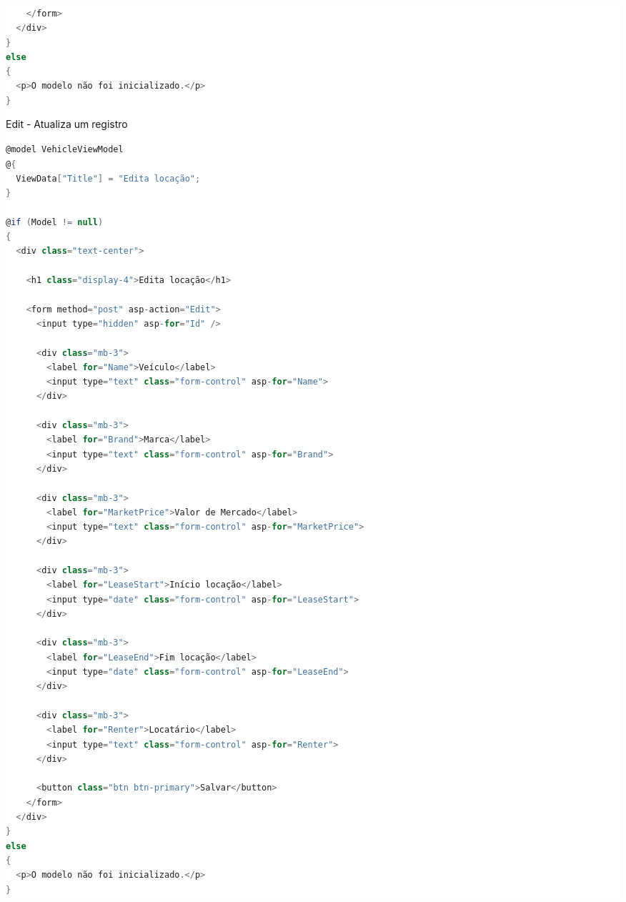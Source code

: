 ```csharp
    </form>
  </div>
}
else
{
  <p>O modelo não foi inicializado.</p>
}
```

Edit - Atualiza um registro

```csharp
@model VehicleViewModel
@{
  ViewData["Title"] = "Edita locação";
}

@if (Model != null)
{
  <div class="text-center">

    <h1 class="display-4">Edita locação</h1>

    <form method="post" asp-action="Edit">
      <input type="hidden" asp-for="Id" />

      <div class="mb-3">
        <label for="Name">Veículo</label>
        <input type="text" class="form-control" asp-for="Name">
      </div>

      <div class="mb-3">
        <label for="Brand">Marca</label>
        <input type="text" class="form-control" asp-for="Brand">
      </div>

      <div class="mb-3">
        <label for="MarketPrice">Valor de Mercado</label>
        <input type="text" class="form-control" asp-for="MarketPrice">
      </div>

      <div class="mb-3">
        <label for="LeaseStart">Início locação</label>
        <input type="date" class="form-control" asp-for="LeaseStart">
      </div>

      <div class="mb-3">
        <label for="LeaseEnd">Fim locação</label>
        <input type="date" class="form-control" asp-for="LeaseEnd">
      </div>

      <div class="mb-3">
        <label for="Renter">Locatário</label>
        <input type="text" class="form-control" asp-for="Renter">
      </div>

      <button class="btn btn-primary">Salvar</button>
    </form>
  </div>
}
else
{
  <p>O modelo não foi inicializado.</p>
}
```

[FleetMGMTv1]: assets/img/FleetMGMTv1.png
[Dapper]: https://balta.io/blog/dapper-crud
[SqlServer]: https://balta.io/blog/sql-server-docker
[CloudClusters]: https://www.cloudclusters.io/cloud/mssql/
[Azure]: https://azure.microsoft.com/pt-br/products/app-service
[SqlScripts]: assets/sql/
[AzureConnectionString]: https://learn.microsoft.com/en-us/azure/app-service/configure-common?tabs=portal#configure-connection-strings
[SwaggerDemo]: assets/img/Swagger-demo.png
[IndexDemoUI]: assets/img/IndexUI-Demo.png